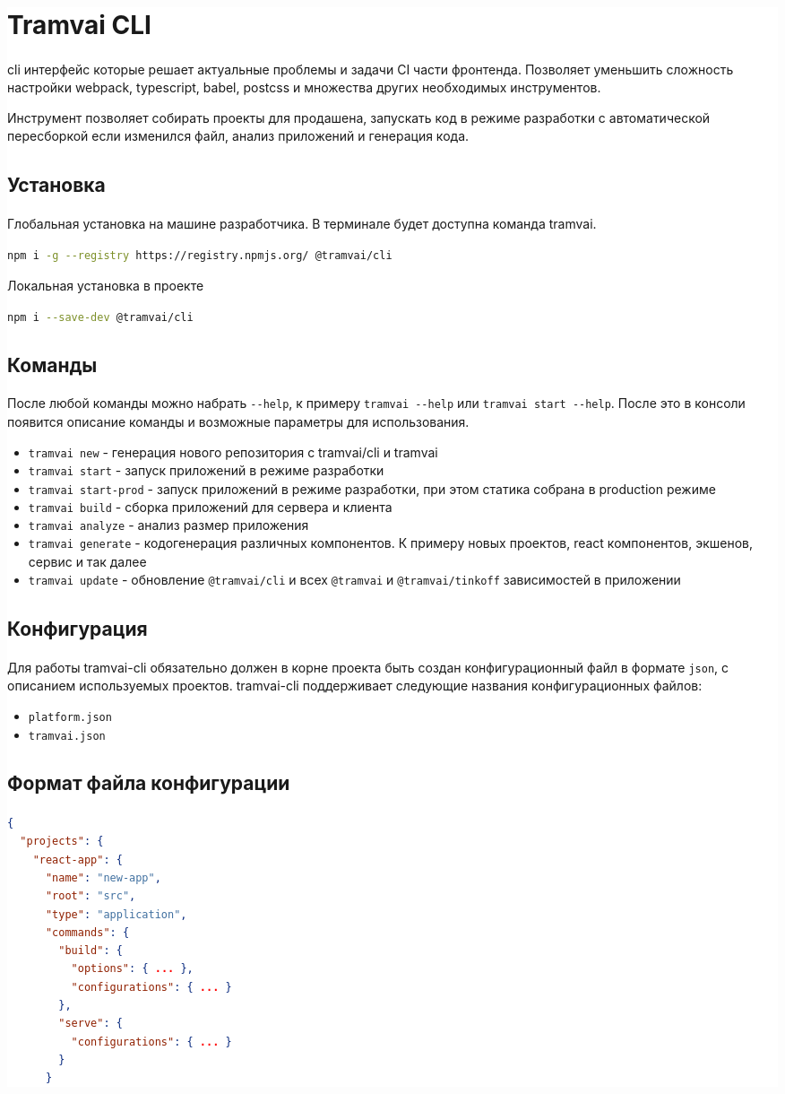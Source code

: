 # Tramvai CLI

cli интерфейс которые решает актуальные проблемы и задачи CI части фронтенда. Позволяет уменьшить сложность настройки webpack, typescript, babel, postcss и множества других необходимых инструментов.

Инструмент позволяет собирать проекты для продашена, запускать код в режиме разработки с автоматической пересборкой если изменился файл, анализ приложений и генерация кода.

## Установка

Глобальная установка на машине разработчика.
В терминале будет доступна команда tramvai.

```bash
npm i -g --registry https://registry.npmjs.org/ @tramvai/cli
```

Локальная установка в проекте
```bash
npm i --save-dev @tramvai/cli
```

## Команды

После любой команды можно набрать `--help`, к примеру `tramvai --help` или `tramvai start --help`. После это в консоли появится описание команды и возможные параметры для использования.

* `tramvai new` - генерация нового репозитория с tramvai/cli и tramvai
* `tramvai start` - запуск приложений в режиме разработки
* `tramvai start-prod` - запуск приложений в режиме разработки, при этом статика собрана в production режиме
* `tramvai build` - сборка приложений для сервера и клиента
* `tramvai analyze` - анализ размер приложения
* `tramvai generate` - кодогенерация различных компонентов. К примеру новых проектов, react компонентов, экшенов, сервис и так далее
* `tramvai update` - обновление `@tramvai/cli` и всех `@tramvai` и `@tramvai/tinkoff` зависимостей в приложении

## Конфигурация

Для работы tramvai-cli обязательно должен в корне проекта быть создан конфигурационный файл в формате `json`, с описанием используемых проектов.
tramvai-cli поддерживает следующие названия конфигурационных файлов:

- `platform.json`
- `tramvai.json`

## Формат файла конфигурации
```json
{
  "projects": {
    "react-app": {
      "name": "new-app",
      "root": "src",
      "type": "application",
      "commands": {
        "build": {
          "options": { ... },
          "configurations": { ... }
        },
        "serve": {
          "configurations": { ... }
        }
      }
```